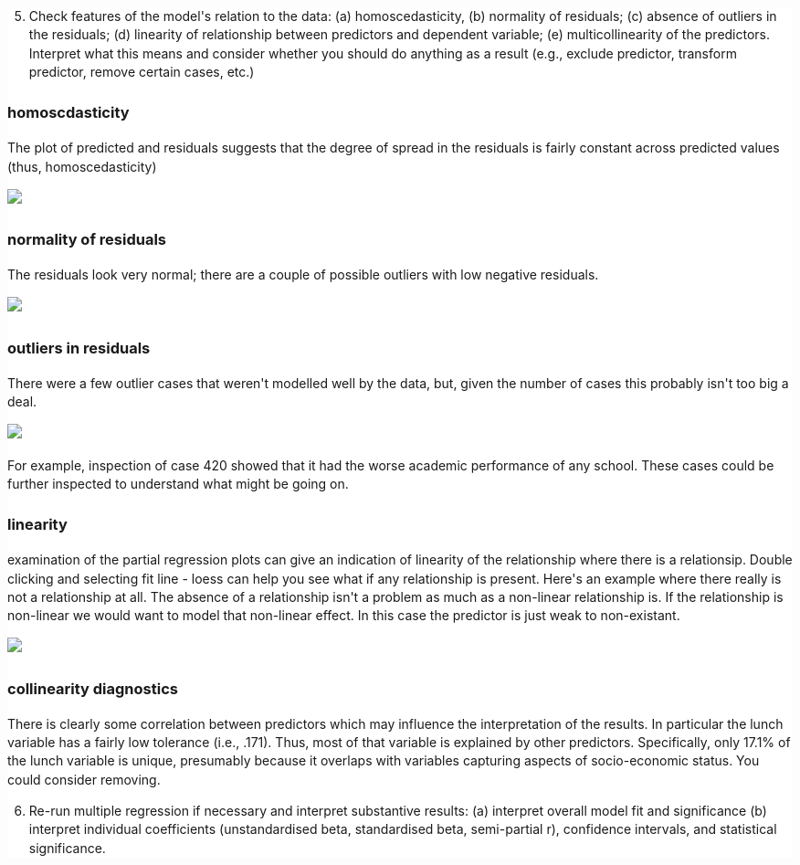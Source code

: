5.	Check features of the model's relation to the data: (a) homoscedasticity,  (b) normality of residuals; (c) absence of outliers in the residuals; (d) linearity of relationship between predictors and dependent variable; (e) multicollinearity of the predictors. Interpret what this means and consider whether you should do anything as a result (e.g., exclude predictor, transform predictor, remove certain cases, etc.)

### homoscdasticity

The plot of predicted and residuals suggests that the degree of spread in the residuals is fairly constant across predicted values (thus, homoscedasticity)

![](https://raw.githubusercontent.com/brianks/briandata/master/spss/img/4_6.png)

### normality of residuals

The residuals look very normal; there are a couple of possible outliers with low negative residuals.

![](https://raw.githubusercontent.com/brianks/briandata/master/spss/img/4_7.png)

### outliers in residuals

There were a few outlier cases that weren't modelled well by the data, but, given the number of cases this probably isn't too big a deal.

![](https://raw.githubusercontent.com/brianks/briandata/master/spss/img/4_8.png)

For example, inspection of case 420 showed that it had the worse academic performance of any school. These cases could be further inspected to understand what might be going on.

### linearity

examination of the partial regression plots can give an indication of linearity of the relationship where there is a relationsip. Double clicking and selecting fit line - loess  can help you see what if any relationship is present. Here's an example where there really is not a relationship at all. The absence of a relationship isn't a problem as much as a non-linear relationship is. If the relationship is non-linear we would want to model that non-linear effect. In this case the predictor is just weak to non-existant.

![](https://raw.githubusercontent.com/brianks/briandata/master/spss/img/4_9.png)

### collinearity diagnostics

There is clearly some correlation between predictors which may influence the interpretation of the results. In particular the lunch variable has a fairly low tolerance (i.e., .171). Thus, most of that variable is explained by other predictors. Specifically, only 17.1% of the lunch variable is unique, presumably because it overlaps with variables capturing aspects of socio-economic status. You could consider removing.

6.	Re-run multiple regression if necessary and interpret substantive results: (a) interpret overall model fit and significance (b) interpret individual coefficients (unstandardised beta, standardised beta, semi-partial r), confidence intervals, and statistical significance. 
